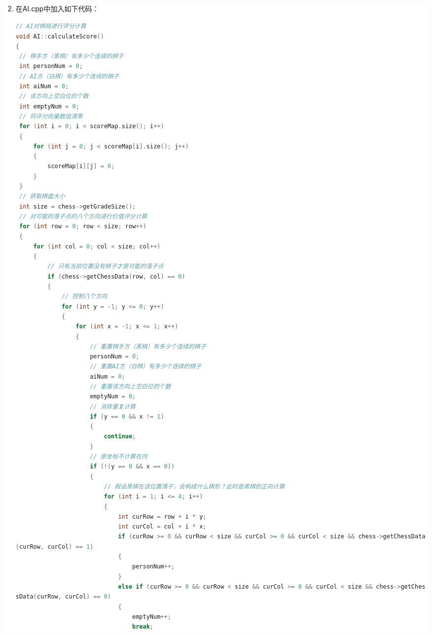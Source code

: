 2. 在AI.cpp中加入如下代码：

   ```cpp
   // AI对棋局进行评分计算
   void AI::calculateScore()
   {
   	// 棋手方（黑棋）有多少个连续的棋子
   	int personNum = 0;
   	// AI方（白棋）有多少个连续的棋子
   	int aiNum = 0;
   	// 该方向上空白位的个数
   	int emptyNum = 0;
   	// 将评分向量数组清零
   	for (int i = 0; i < scoreMap.size(); i++)	
   	{
   		for (int j = 0; j < scoreMap[i].size(); j++)
   		{
   			scoreMap[i][j] = 0;
   		}
   	}
   	// 获取棋盘大小
   	int size = chess->getGradeSize();
   	// 对可能的落子点的八个方向进行价值评分计算
   	for (int row = 0; row < size; row++)
   	{
   		for (int col = 0; col < size; col++)
   		{
   			// 只有当前位置没有棋子才是可能的落子点
   			if (chess->getChessData(row, col) == 0)
   			{
   				// 控制八个方向
   				for (int y = -1; y <= 0; y++)
   				{
   					for (int x = -1; x <= 1; x++)
   					{
   						// 重置棋手方（黑棋）有多少个连续的棋子
   						personNum = 0;
   						// 重置AI方（白棋）有多少个连续的棋子
   						aiNum = 0;
   						// 重置该方向上空白位的个数
   						emptyNum = 0;
   						// 消除重复计算
   						if (y == 0 && x != 1)
   						{
   							continue;
   						}
   						// 原坐标不计算在内
   						if (!(y == 0 && x == 0))
   						{
   							// 假设黑棋在该位置落子，会构成什么棋形？此时是黑棋的正向计算
   							for (int i = 1; i <= 4; i++)
   							{
   								int curRow = row + i * y;
   								int curCol = col + i * x;
   								if (curRow >= 0 && curRow < size && curCol >= 0 && curCol < size && chess->getChessData(curRow, curCol) == 1)
   								{
   									personNum++;
   								}
   								else if (curRow >= 0 && curRow < size && curCol >= 0 && curCol < size && chess->getChessData(curRow, curCol) == 0)
   								{
   									emptyNum++;
   									break;
   ```